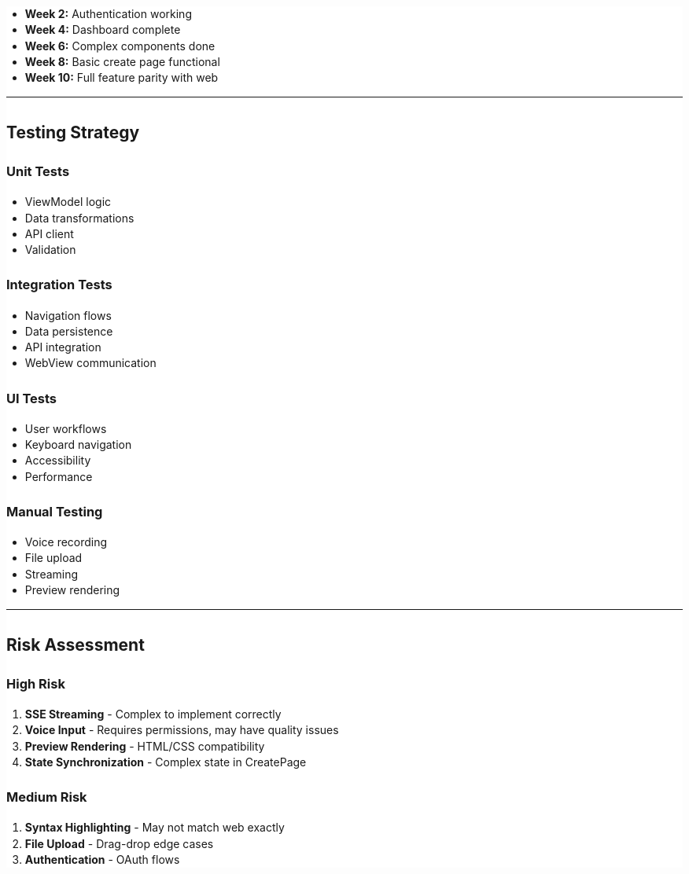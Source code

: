 - **Week 2:** Authentication working
- **Week 4:** Dashboard complete
- **Week 6:** Complex components done
- **Week 8:** Basic create page functional
- **Week 10:** Full feature parity with web

---

## Testing Strategy

### Unit Tests
- ViewModel logic
- Data transformations
- API client
- Validation

### Integration Tests
- Navigation flows
- Data persistence
- API integration
- WebView communication

### UI Tests
- User workflows
- Keyboard navigation
- Accessibility
- Performance

### Manual Testing
- Voice recording
- File upload
- Streaming
- Preview rendering

---

## Risk Assessment

### High Risk
1. **SSE Streaming** - Complex to implement correctly
2. **Voice Input** - Requires permissions, may have quality issues
3. **Preview Rendering** - HTML/CSS compatibility
4. **State Synchronization** - Complex state in CreatePage

### Medium Risk
1. **Syntax Highlighting** - May not match web exactly
2. **File Upload** - Drag-drop edge cases
3. **Authentication** - OAuth flows
